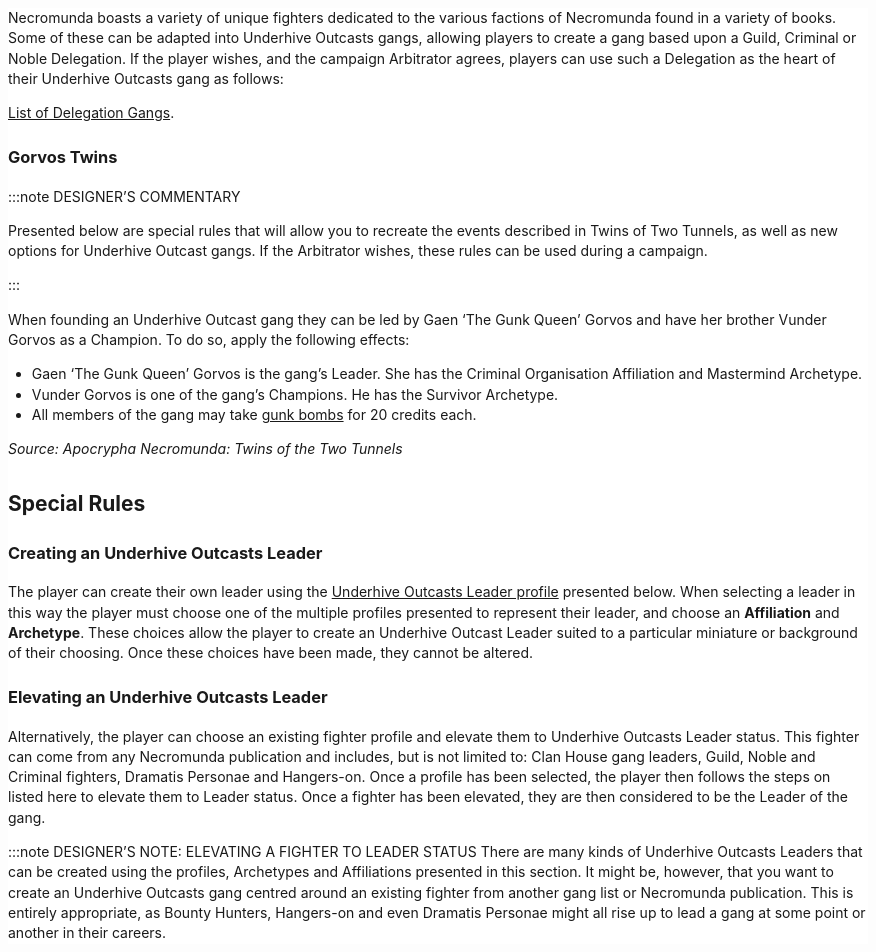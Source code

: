 Necromunda boasts a variety of unique fighters dedicated to the various factions of Necromunda found in a variety of books. Some of these can be adapted into Underhive Outcasts gangs, allowing players to create a gang based upon a Guild, Criminal or Noble Delegation. If the player wishes, and the campaign Arbitrator agrees, players can use such a Delegation as the heart of their Underhive Outcasts gang as follows:

[List of Delegation Gangs](outcast-delegation-gangs.md).

### Gorvos Twins

:::note DESIGNER’S COMMENTARY

Presented below are special rules that will allow you to recreate the events described in Twins of Two Tunnels, as well as new options for Underhive Outcast gangs. If the Arbitrator wishes, these rules can be used during a campaign.

:::

When founding an Underhive Outcast gang they can be led by Gaen ‘The Gunk Queen’ Gorvos and have her brother Vunder Gorvos as a Champion. To do so, apply the following effects:

- Gaen ‘The Gunk Queen’ Gorvos is the gang’s Leader. She has the Criminal Organisation Affiliation and Mastermind Archetype.
- Vunder Gorvos is one of the gang’s Champions. He has the Survivor Archetype.
- All members of the gang may take [gunk bombs](/docs/armoury/grenades#gunk-bomb) for 20 credits each.

_Source: Apocrypha Necromunda: Twins of the Two Tunnels_

## Special Rules

### Creating an Underhive Outcasts Leader

The player can create their own leader using the [Underhive Outcasts Leader profile](#leader) presented below. When selecting a leader in this way the player must choose one of the multiple profiles presented to represent their leader, and choose an **Affiliation** and **Archetype**. These choices allow the player to create an Underhive Outcast Leader suited to a particular miniature or background of their choosing. Once these choices have been made, they cannot be altered.

### Elevating an Underhive Outcasts Leader

Alternatively, the player can choose an existing fighter profile and elevate them to Underhive Outcasts Leader
status. This fighter can come from any Necromunda publication and includes, but is not limited to: Clan House gang leaders, Guild, Noble and Criminal fighters, Dramatis Personae and Hangers-on. Once a profile has been selected, the player then follows the steps on listed here to elevate them to Leader status. Once a fighter has been elevated, they are then considered to be the Leader of the gang.

:::note DESIGNER’S NOTE: ELEVATING A FIGHTER TO LEADER STATUS
There are many kinds of Underhive Outcasts Leaders that can be created using the profiles, Archetypes and
Affiliations presented in this section. It might be, however, that you want to create an Underhive Outcasts gang
centred around an existing fighter from another gang list or Necromunda publication. This is entirely appropriate,
as Bounty Hunters, Hangers-on and even Dramatis Personae might all rise up to lead a gang at some point or
another in their careers.
